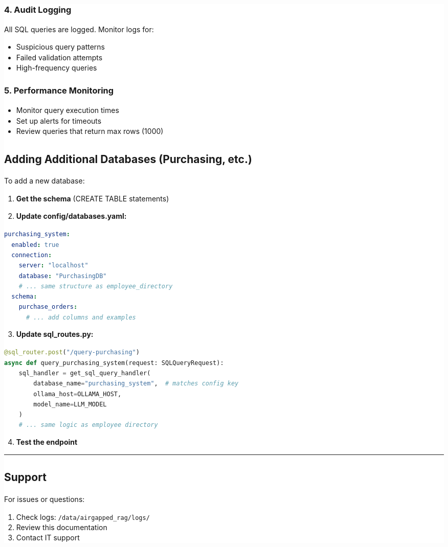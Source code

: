 ### 4. Audit Logging

All SQL queries are logged. Monitor logs for:
- Suspicious query patterns
- Failed validation attempts
- High-frequency queries

### 5. Performance Monitoring

- Monitor query execution times
- Set up alerts for timeouts
- Review queries that return max rows (1000)

## Adding Additional Databases (Purchasing, etc.)

To add a new database:

1. **Get the schema** (CREATE TABLE statements)

2. **Update config/databases.yaml:**
```yaml
purchasing_system:
  enabled: true
  connection:
    server: "localhost"
    database: "PurchasingDB"
    # ... same structure as employee_directory
  schema:
    purchase_orders:
      # ... add columns and examples
```

3. **Update sql_routes.py:**
```python
@sql_router.post("/query-purchasing")
async def query_purchasing_system(request: SQLQueryRequest):
    sql_handler = get_sql_query_handler(
        database_name="purchasing_system",  # matches config key
        ollama_host=OLLAMA_HOST,
        model_name=LLM_MODEL
    )
    # ... same logic as employee directory
```

4. **Test the endpoint**

---

## Support

For issues or questions:
1. Check logs: `/data/airgapped_rag/logs/`
2. Review this documentation
3. Contact IT support
